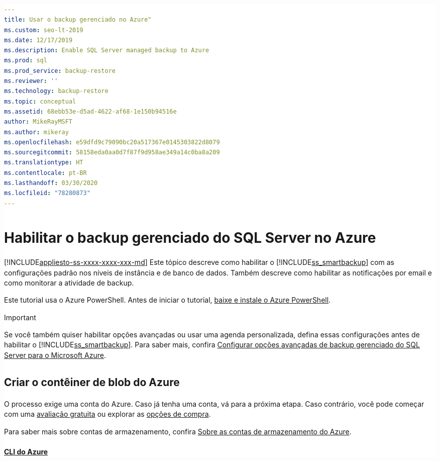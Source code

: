 ```yaml
---
title: Usar o backup gerenciado no Azure"
ms.custom: seo-lt-2019
ms.date: 12/17/2019
ms.description: Enable SQL Server managed backup to Azure
ms.prod: sql
ms.prod_service: backup-restore
ms.reviewer: ''
ms.technology: backup-restore
ms.topic: conceptual
ms.assetid: 68ebb53e-d5ad-4622-af68-1e150b94516e
author: MikeRayMSFT
ms.author: mikeray
ms.openlocfilehash: e59dfd9c79090bc20a517367e0145303822d8079
ms.sourcegitcommit: 58158eda0aa0d7f87f9d958ae349a14c0ba8a209
ms.translationtype: HT
ms.contentlocale: pt-BR
ms.lasthandoff: 03/30/2020
ms.locfileid: "78280873"
---
```

# <a name="enable-sql-server-managed-backup-to-azure"></a>Habilitar o backup gerenciado do SQL Server no Azure

[!INCLUDE[appliesto-ss-xxxx-xxxx-xxx-md](../../includes/appliesto-ss-xxxx-xxxx-xxx-md.md)]
  Este tópico descreve como habilitar o [!INCLUDE[ss_smartbackup](../../includes/ss-smartbackup-md.md)] com as configurações padrão nos níveis de instância e de banco de dados. Também descreve como habilitar as notificações por email e como monitorar a atividade de backup.  
  
 Este tutorial usa o Azure PowerShell. Antes de iniciar o tutorial, [baixe e instale o Azure PowerShell](https://azure.microsoft.com/documentation/articles/powershell-install-configure/).  
  
> [!IMPORTANT]  
>  Se você também quiser habilitar opções avançadas ou usar uma agenda personalizada, defina essas configurações antes de habilitar o [!INCLUDE[ss_smartbackup](../../includes/ss-smartbackup-md.md)]. Para saber mais, confira [Configurar opções avançadas de backup gerenciado do SQL Server para o Microsoft Azure](../../relational-databases/backup-restore/configure-advanced-options-for-sql-server-managed-backup-to-microsoft-azure.md).  
  
## <a name="create-the-azure-blob-container"></a>Criar o contêiner de blob do Azure

O processo exige uma conta do Azure. Caso já tenha uma conta, vá para a próxima etapa. Caso contrário, você pode começar com uma [avaliação gratuita](https://azure.microsoft.com/pricing/free-trial/) ou explorar as [opções de compra](https://azure.microsoft.com/pricing/purchase-options/).

Para saber mais sobre contas de armazenamento, confira [Sobre as contas de armazenamento do Azure](https://azure.microsoft.com/documentation/articles/storage-create-storage-account/). 

#### <a name="azure-cli"></a>[CLI do Azure](#tab/azure-cli)

